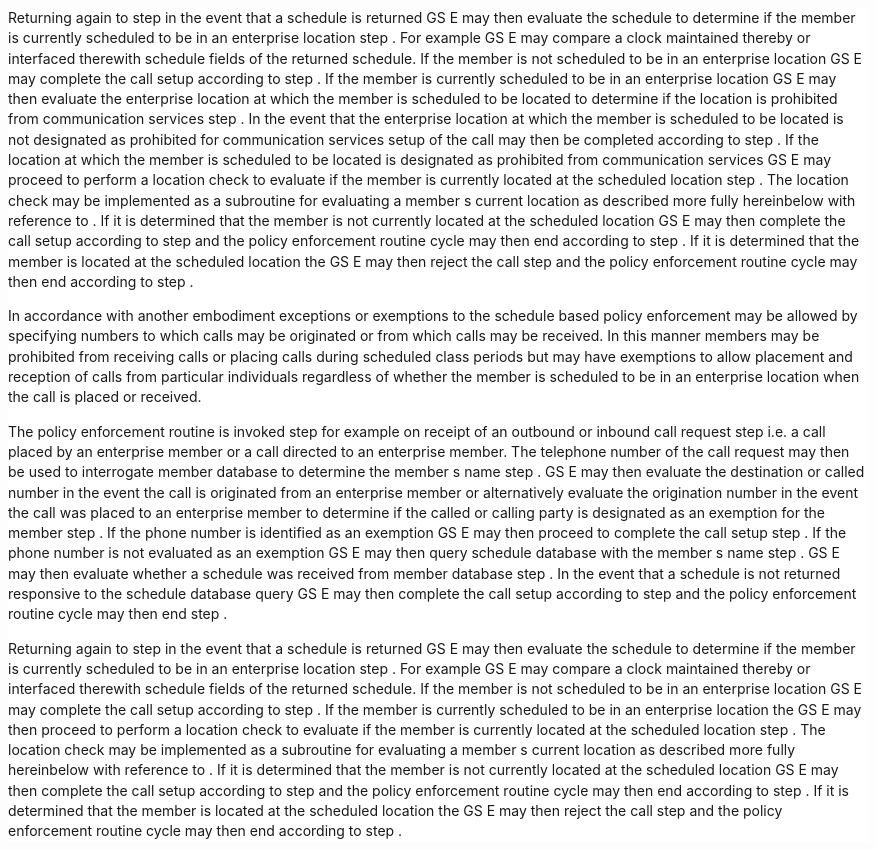 Returning again to step in the event that a schedule is returned GS E may then evaluate the schedule to determine if the member is currently scheduled to be in an enterprise location step . For example GS E may compare a clock maintained thereby or interfaced therewith schedule fields of the returned schedule. If the member is not scheduled to be in an enterprise location GS E may complete the call setup according to step . If the member is currently scheduled to be in an enterprise location GS E may then evaluate the enterprise location at which the member is scheduled to be located to determine if the location is prohibited from communication services step . In the event that the enterprise location at which the member is scheduled to be located is not designated as prohibited for communication services setup of the call may then be completed according to step . If the location at which the member is scheduled to be located is designated as prohibited from communication services GS E may proceed to perform a location check to evaluate if the member is currently located at the scheduled location step . The location check may be implemented as a subroutine for evaluating a member s current location as described more fully hereinbelow with reference to . If it is determined that the member is not currently located at the scheduled location GS E may then complete the call setup according to step and the policy enforcement routine cycle may then end according to step . If it is determined that the member is located at the scheduled location the GS E may then reject the call step and the policy enforcement routine cycle may then end according to step .

In accordance with another embodiment exceptions or exemptions to the schedule based policy enforcement may be allowed by specifying numbers to which calls may be originated or from which calls may be received. In this manner members may be prohibited from receiving calls or placing calls during scheduled class periods but may have exemptions to allow placement and reception of calls from particular individuals regardless of whether the member is scheduled to be in an enterprise location when the call is placed or received.

The policy enforcement routine is invoked step for example on receipt of an outbound or inbound call request step i.e. a call placed by an enterprise member or a call directed to an enterprise member. The telephone number of the call request may then be used to interrogate member database to determine the member s name step . GS E may then evaluate the destination or called number in the event the call is originated from an enterprise member or alternatively evaluate the origination number in the event the call was placed to an enterprise member to determine if the called or calling party is designated as an exemption for the member step . If the phone number is identified as an exemption GS E may then proceed to complete the call setup step . If the phone number is not evaluated as an exemption GS E may then query schedule database with the member s name step . GS E may then evaluate whether a schedule was received from member database step . In the event that a schedule is not returned responsive to the schedule database query GS E may then complete the call setup according to step and the policy enforcement routine cycle may then end step .

Returning again to step in the event that a schedule is returned GS E may then evaluate the schedule to determine if the member is currently scheduled to be in an enterprise location step . For example GS E may compare a clock maintained thereby or interfaced therewith schedule fields of the returned schedule. If the member is not scheduled to be in an enterprise location GS E may complete the call setup according to step . If the member is currently scheduled to be in an enterprise location the GS E may then proceed to perform a location check to evaluate if the member is currently located at the scheduled location step . The location check may be implemented as a subroutine for evaluating a member s current location as described more fully hereinbelow with reference to . If it is determined that the member is not currently located at the scheduled location GS E may then complete the call setup according to step and the policy enforcement routine cycle may then end according to step . If it is determined that the member is located at the scheduled location the GS E may then reject the call step and the policy enforcement routine cycle may then end according to step .
